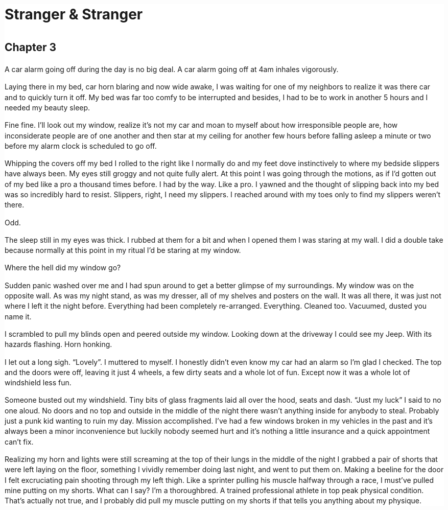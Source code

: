 # Stranger & Stranger
## Chapter 3

A car alarm going off during the day is no big deal. A car alarm going off at 4am inhales vigorously. 

Laying there in my bed, car horn blaring and now wide awake, I was waiting for one of my neighbors to realize it was there car and to quickly turn it off. My bed was far too comfy to be interrupted and besides, I had to be to work in another 5 hours and I needed my beauty sleep. 

Fine fine. I’ll look out my window, realize it’s not my car and moan to myself about how irresponsible people are, how inconsiderate people are of one another and then star at my ceiling for another few hours before falling asleep a minute or two before my alarm clock is scheduled to go off.

Whipping the covers off my bed I rolled to the right like I normally do and my feet dove instinctively to where my bedside slippers have always been. My eyes still groggy and not quite fully alert. At this point I was going through the motions, as if I’d gotten out of my bed like a pro a thousand times before. I had by the way. Like a pro. I yawned and the thought of slipping back into my bed was so incredibly hard to resist. Slippers, right, I need my slippers. I reached around with my toes only to find my slippers weren’t there.

Odd. 

The sleep still in my eyes was thick. I rubbed at them for a bit and when I opened them I was staring at my wall. I did a double take because normally at this point in my ritual I’d be staring at my window. 

Where the hell did my window go? 

Sudden panic washed over me and I had spun around to get a better glimpse of my surroundings. My window was on the opposite wall. As was my night stand, as was my dresser, all of my shelves and posters on the wall. It was all there, it was just not where I left it the night before. Everything had been completely re-arranged. Everything. Cleaned too. Vacuumed, dusted you name it. 

I scrambled to pull my blinds open and peered outside my window. Looking down at the driveway I could see my Jeep. With its hazards flashing. Horn honking. 

I let out a long sigh. “Lovely”. I muttered to myself. I honestly didn’t even know my car had an alarm so I’m glad I checked. The top and the doors were off, leaving it just 4 wheels, a few dirty seats and a whole lot of fun. Except now it was a whole lot of windshield less fun. 

Someone busted out my windshield. Tiny bits of glass fragments laid all over the hood, seats and dash. “Just my luck” I said to no one aloud. No doors and no top and outside in the middle of the night there wasn’t anything inside for anybody to steal. Probably just a punk kid wanting to ruin my day. Mission accomplished. I’ve had a few windows broken in my vehicles in the past and it’s always been a minor inconvenience but luckily nobody seemed hurt and it’s nothing a little insurance and a quick appointment can’t fix.

Realizing my horn and lights were still screaming at the top of their lungs in the middle of the night I grabbed a pair of shorts that were left laying on the floor, something I vividly remember doing last night, and went to put them on. Making a beeline for the door I felt excruciating pain shooting through my left thigh. Like a sprinter pulling his muscle halfway through a race, I must’ve pulled mine putting on my shorts. What can I say? I’m a thoroughbred. A trained professional athlete in top peak physical condition. That’s actually not true, and I probably did pull my muscle putting on my shorts if that tells you anything about my physique. 

